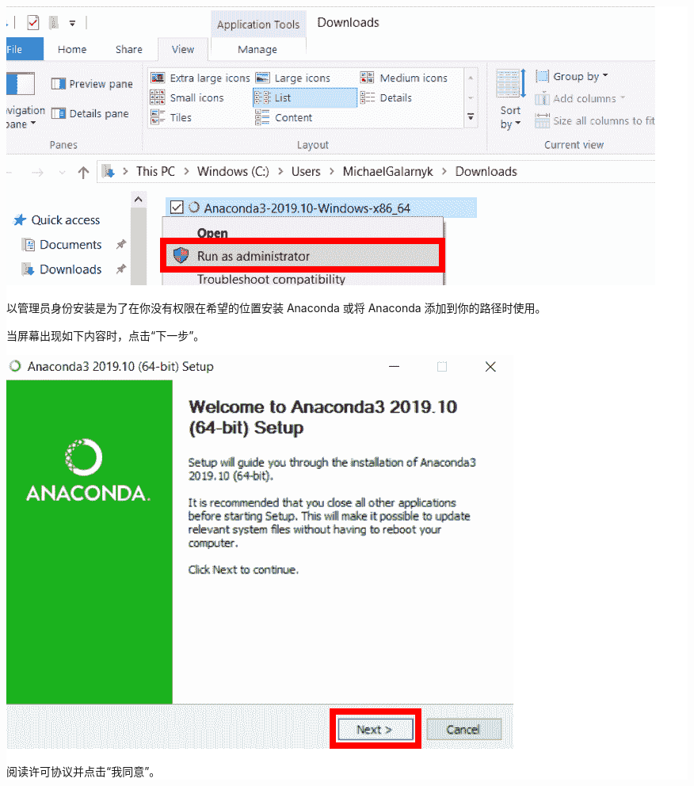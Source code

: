 ![](img/0e31753f2d6180c72cfdd6aabc3c5e21.png)

以管理员身份安装是为了在你没有权限在希望的位置安装 Anaconda 或将 Anaconda 添加到你的路径时使用。

当屏幕出现如下内容时，点击“下一步”。

![](img/c70a29a439cb0c30913b9be11571f37e.png)

阅读许可协议并点击“我同意”。
